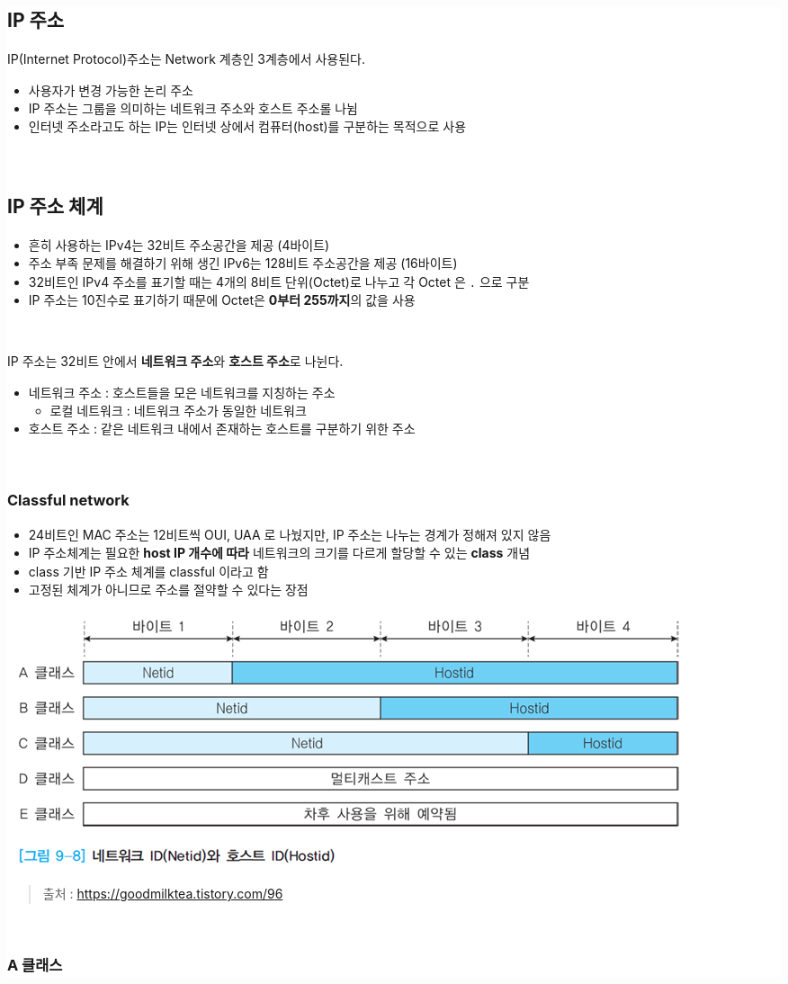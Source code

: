 ## IP 주소

IP(Internet Protocol)주소는 Network 계층인 3계층에서 사용된다.

- 사용자가 변경 가능한 논리 주소
- IP 주소는 그룹을 의미하는 네트워크 주소와 호스트 주소롤 나뉨
- 인터넷 주소라고도 하는 IP는 인터넷 상에서 컴퓨터(host)를 구분하는 목적으로 사용
<br>

## IP 주소 체계

- 흔히 사용하는 IPv4는 32비트 주소공간을 제공 (4바이트)
- 주소 부족 문제를 해결하기 위해 생긴 IPv6는 128비트 주소공간을 제공 (16바이트)
- 32비트인 IPv4 주소를 표기할 때는 4개의 8비트 단위(Octet)로 나누고 각 Octet 은 ```.``` 으로 구분
- IP 주소는 10진수로 표기하기 때문에 Octet은 **0부터 255까지**의 값을 사용
<br>

IP 주소는 32비트 안에서 **네트워크 주소**와 **호스트 주소**로 나뉜다.<br> 

- 네트워크 주소 : 호스트들을 모은 네트워크를 지칭하는 주소
  - 로컬 네트워크 : 네트워크 주소가 동일한 네트워크
- 호스트 주소 : 같은 네트워크 내에서 존재하는 호스트를 구분하기 위한 주소
<br>

### Classful network

- 24비트인 MAC 주소는 12비트씩 OUI, UAA 로 나눴지만, IP 주소는 나누는 경계가 정해져 있지 않음
- IP 주소체계는 필요한 **host IP 개수에 따라** 네트워크의 크기를 다르게 할당할 수 있는 **class** 개념
- class 기반 IP 주소 체계를 classful 이라고 함
- 고정된 체계가 아니므로 주소를 절약할 수 있다는 장점

![png](/Network/_img/ip_class.png) <br>

> 출처 : https://goodmilktea.tistory.com/96

<br>

### A 클래스
